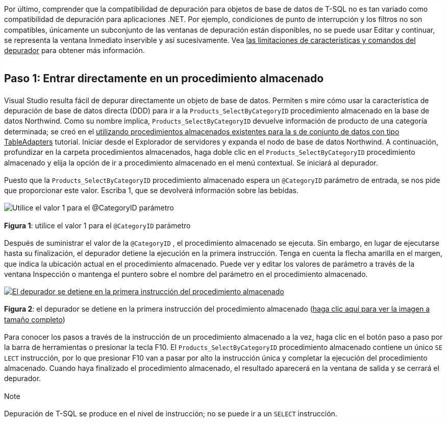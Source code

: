 Por último, comprender que la compatibilidad de depuración para objetos de base de datos de T-SQL no es tan variado como compatibilidad de depuración para aplicaciones .NET. Por ejemplo, condiciones de punto de interrupción y los filtros no son compatibles, únicamente un subconjunto de las ventanas de depuración están disponibles, no se puede usar Editar y continuar, se representa la ventana Inmediato inservible y así sucesivamente. Vea [las limitaciones de características y comandos del depurador](https://msdn.microsoft.com/library/ms165035(VS.80).aspx) para obtener más información.

## <a name="step-1-directly-stepping-into-a-stored-procedure"></a>Paso 1: Entrar directamente en un procedimiento almacenado

Visual Studio resulta fácil de depurar directamente un objeto de base de datos. Permiten s mire cómo usar la característica de depuración de base de datos directa (DDD) para ir a la `Products_SelectByCategoryID` procedimiento almacenado en la base de datos Northwind. Como su nombre implica, `Products_SelectByCategoryID` devuelve información de producto de una categoría determinada; se creó en el [utilizando procedimientos almacenados existentes para la s de conjunto de datos con tipo TableAdapters](using-existing-stored-procedures-for-the-typed-dataset-s-tableadapters-vb.md) tutorial. Iniciar desde el Explorador de servidores y expanda el nodo de base de datos Northwind. A continuación, profundizar en la carpeta procedimientos almacenados, haga doble clic en el `Products_SelectByCategoryID` procedimiento almacenado y elija la opción de ir a procedimiento almacenado en el menú contextual. Se iniciará al depurador.

Puesto que la `Products_SelectByCategoryID` procedimiento almacenado espera un `@CategoryID` parámetro de entrada, se nos pide que proporcionar este valor. Escriba 1, que se devolverá información sobre las bebidas.


![Utilice el valor 1 para el @CategoryID parámetro](debugging-stored-procedures-vb/_static/image1.png)

**Figura 1**: utilice el valor 1 para el `@CategoryID` parámetro


Después de suministrar el valor de la `@CategoryID` , el procedimiento almacenado se ejecuta. Sin embargo, en lugar de ejecutarse hasta su finalización, el depurador detiene la ejecución en la primera instrucción. Tenga en cuenta la flecha amarilla en el margen, que indica la ubicación actual en el procedimiento almacenado. Puede ver y editar los valores de parámetro a través de la ventana Inspección o mantenga el puntero sobre el nombre del parámetro en el procedimiento almacenado.


[![El depurador se detiene en la primera instrucción del procedimiento almacenado](debugging-stored-procedures-vb/_static/image3.png)](debugging-stored-procedures-vb/_static/image2.png)

**Figura 2**: el depurador se detiene en la primera instrucción del procedimiento almacenado ([haga clic aquí para ver la imagen a tamaño completo](debugging-stored-procedures-vb/_static/image4.png))


Para conocer los pasos a través de la instrucción de un procedimiento almacenado a la vez, haga clic en el botón paso a paso por la barra de herramientas o presionar la tecla F10. El `Products_SelectByCategoryID` procedimiento almacenado contiene un único `SELECT` instrucción, por lo que presionar F10 van a pasar por alto la instrucción única y completar la ejecución del procedimiento almacenado. Cuando haya finalizado el procedimiento almacenado, el resultado aparecerá en la ventana de salida y se cerrará el depurador.

> [!NOTE]
> Depuración de T-SQL se produce en el nivel de instrucción; no se puede ir a un `SELECT` instrucción.
